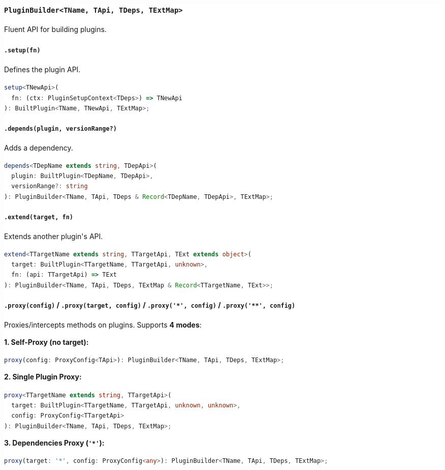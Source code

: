 ### `PluginBuilder<TName, TApi, TDeps, TExtMap>`

Fluent API for building plugins.

#### `.setup(fn)`

Defines the plugin API.

```typescript
setup<TNewApi>(
  fn: (ctx: PluginSetupContext<TDeps>) => TNewApi
): BuiltPlugin<TName, TNewApi, TExtMap>;
```

#### `.depends(plugin, versionRange?)`

Adds a dependency.

```typescript
depends<TDepName extends string, TDepApi>(
  plugin: BuiltPlugin<TDepName, TDepApi>,
  versionRange?: string
): PluginBuilder<TName, TApi, TDeps & Record<TDepName, TDepApi>, TExtMap>;
```

#### `.extend(target, fn)`

Extends another plugin's API.

```typescript
extend<TTargetName extends string, TTargetApi, TExt extends object>(
  target: BuiltPlugin<TTargetName, TTargetApi, unknown>,
  fn: (api: TTargetApi) => TExt
): PluginBuilder<TName, TApi, TDeps, TExtMap & Record<TTargetName, TExt>>;
```

#### `.proxy(config)` / `.proxy(target, config)` / `.proxy('*', config)` / `.proxy('**', config)`

Proxies/intercepts methods on plugins. Supports **4 modes**:

**1. Self-Proxy (no target):**

```typescript
proxy(config: ProxyConfig<TApi>): PluginBuilder<TName, TApi, TDeps, TExtMap>;
```

**2. Single Plugin Proxy:**

```typescript
proxy<TTargetName extends string, TTargetApi>(
  target: BuiltPlugin<TTargetName, TTargetApi, unknown, unknown>,
  config: ProxyConfig<TTargetApi>
): PluginBuilder<TName, TApi, TDeps, TExtMap>;
```

**3. Dependencies Proxy (`'*'`):**

```typescript
proxy(target: '*', config: ProxyConfig<any>): PluginBuilder<TName, TApi, TDeps, TExtMap>;
```
